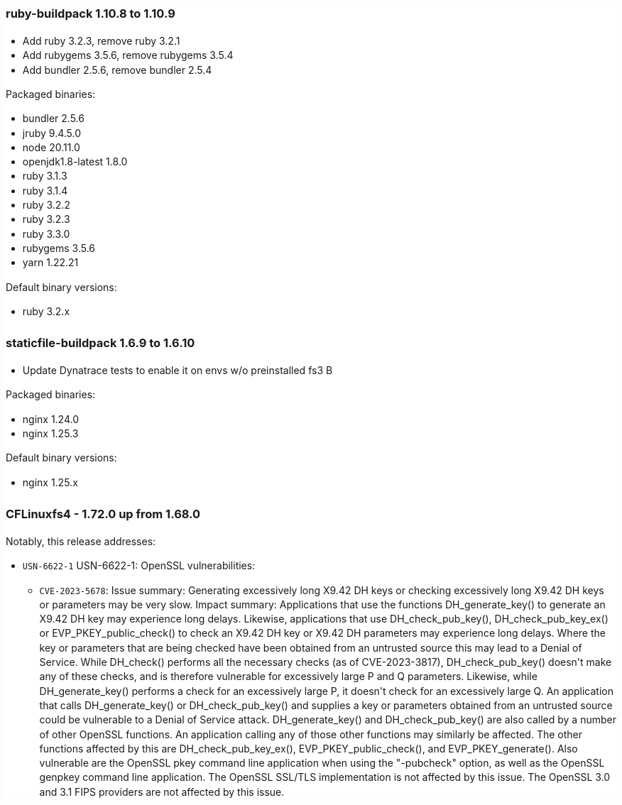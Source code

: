 ### ruby-buildpack 1.10.8 to 1.10.9

* Add ruby 3.2.3, remove ruby 3.2.1
* Add rubygems 3.5.6, remove rubygems 3.5.4
* Add bundler 2.5.6, remove bundler 2.5.4

Packaged binaries:

* bundler 2.5.6
* jruby 9.4.5.0
* node 20.11.0
* openjdk1.8-latest 1.8.0
* ruby 3.1.3
* ruby 3.1.4
* ruby 3.2.2
* ruby 3.2.3
* ruby 3.3.0
* rubygems 3.5.6
* yarn 1.22.21

Default binary versions:

* ruby 3.2.x


### staticfile-buildpack 1.6.9 to 1.6.10

* Update Dynatrace tests to enable it on envs w/o preinstalled fs3 B

Packaged binaries:

* nginx 1.24.0
* nginx 1.25.3

Default binary versions:

* nginx 1.25.x


### CFLinuxfs4 - 1.72.0 up from 1.68.0 

Notably, this release addresses:


* `USN-6622-1` USN-6622-1: OpenSSL vulnerabilities:

  * `CVE-2023-5678`: Issue summary: Generating excessively long X9.42 DH keys or checking excessively long X9.42 DH keys or parameters may be very slow. Impact summary: Applications that use the functions DH_generate_key() to generate an X9.42 DH key may experience long delays. Likewise, applications that use DH_check_pub_key(), DH_check_pub_key_ex() or EVP_PKEY_public_check() to check an X9.42 DH key or X9.42 DH parameters may experience long delays. Where the key or parameters that are being checked have been obtained from an untrusted source this may lead to a Denial of Service. While DH_check() performs all the necessary checks (as of CVE-2023-3817), DH_check_pub_key() doesn't make any of these checks, and is therefore vulnerable for excessively large P and Q parameters. Likewise, while DH_generate_key() performs a check for an excessively large P, it doesn't check for an excessively large Q. An application that calls DH_generate_key() or DH_check_pub_key() and supplies a key or parameters obtained from an untrusted source could be vulnerable to a Denial of Service attack. DH_generate_key() and DH_check_pub_key() are also called by a number of other OpenSSL functions. An application calling any of those other functions may similarly be affected. The other functions affected by this are DH_check_pub_key_ex(), EVP_PKEY_public_check(), and EVP_PKEY_generate(). Also vulnerable are the OpenSSL pkey command line application when using the "-pubcheck" option, as well as the OpenSSL genpkey command line application. The OpenSSL SSL/TLS implementation is not affected by this issue. The OpenSSL 3.0 and 3.1 FIPS providers are not affected by this issue.